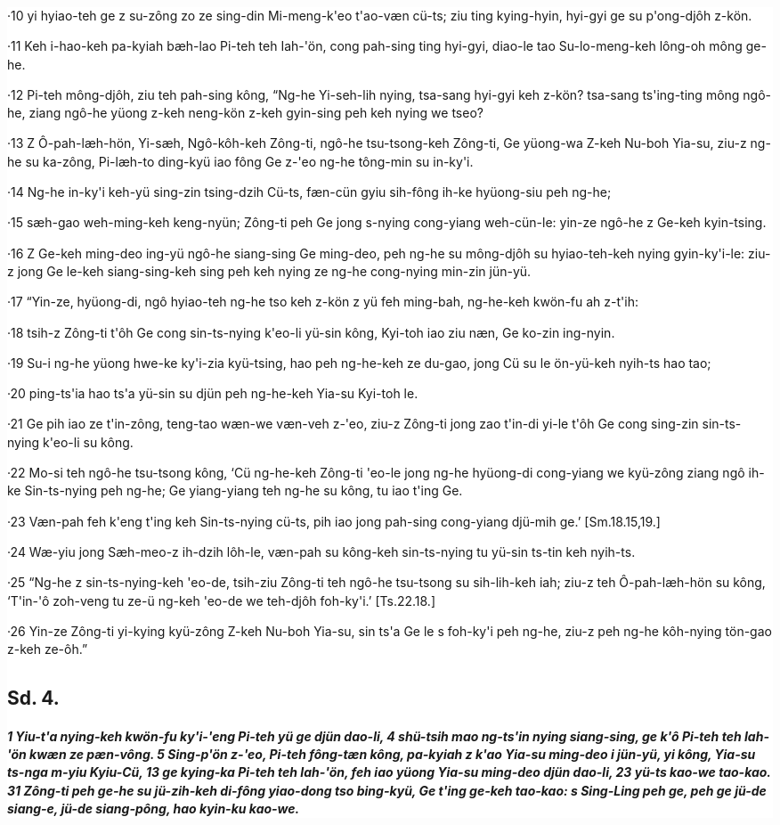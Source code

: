 ·10 yi hyiao-teh ge z su-zông zo ze sing-din Mi-meng-k'eo t'ao-væn cü-ts; ziu ting kying-hyin, hyi-gyi ge su p'ong-djôh z-kön.

·11 Keh i-hao-keh pa-kyiah bæh-lao Pi-teh teh Iah-'ön, cong pah-sing ting hyi-gyi, diao-le tao Su-lo-meng-keh lông-oh mông ge-he.

·12 Pi-teh mông-djôh, ziu teh pah-sing kông, “Ng-he Yi-seh-lih nying, tsa-sang hyi-gyi keh z-kön? tsa-sang ts'ing-ting mông ngô-he, ziang ngô-he yüong z-keh neng-kön z-keh gyin-sing peh keh nying we tseo?

·13 Z Ô-pah-læh-hön, Yi-sæh, Ngô-kôh-keh Zông-ti, ngô-he tsu-tsong-keh Zông-ti, Ge yüong-wa Z-keh Nu-boh Yia-su, ziu-z ng-he su ka-zông, Pi-læh-to ding-kyü iao fông Ge z-'eo ng-he tông-min su in-ky'i.

·14 Ng-he in-ky'i keh-yü sing-zin tsing-dzih Cü-ts, fæn-cün gyiu sih-fông ih-ke hyüong-siu peh ng-he;

·15 sæh-gao weh-ming-keh keng-nyün; Zông-ti peh Ge jong s-nying cong-yiang weh-cün-le: yin-ze ngô-he z Ge-keh kyin-tsing.

·16 Z Ge-keh ming-deo ing-yü ngô-he siang-sing Ge ming-deo, peh ng-he su mông-djôh su hyiao-teh-keh nying gyin-ky'i-le: ziu-z jong Ge le-keh siang-sing-keh sing peh keh nying ze ng-he cong-nying min-zin jün-yü.

·17 “Yin-ze, hyüong-di, ngô hyiao-teh ng-he tso keh z-kön z yü feh ming-bah, ng-he-keh kwön-fu ah z-t'ih:

·18 tsih-z Zông-ti t'ôh Ge cong sin-ts-nying k'eo-li yü-sin kông, Kyi-toh iao ziu næn, Ge ko-zin ing-nyin.

·19 Su-i ng-he yüong hwe-ke ky'i-zia kyü-tsing, hao peh ng-he-keh ze du-gao, jong Cü su le ön-yü-keh nyih-ts hao tao;

·20 ping-ts'ia hao ts'a yü-sin su djün peh ng-he-keh Yia-su Kyi-toh le.

·21 Ge pih iao ze t'in-zông, teng-tao wæn-we væn-veh z-'eo, ziu-z Zông-ti jong zao t'in-di yi-le t'ôh Ge cong sing-zin sin-ts-nying k'eo-li su kông.

·22 Mo-si teh ngô-he tsu-tsong kông, ‘Cü ng-he-keh Zông-ti 'eo-le jong ng-he hyüong-di cong-yiang we kyü-zông ziang ngô ih-ke Sin-ts-nying peh ng-he; Ge yiang-yiang teh ng-he su kông, tu iao t'ing Ge.

·23 Væn-pah feh k'eng t'ing keh Sin-ts-nying cü-ts, pih iao jong pah-sing cong-yiang djü-mih ge.’ [Sm.18.15,19.]

·24 Wæ-yiu jong Sæh-meo-z ih-dzih lôh-le, væn-pah su kông-keh sin-ts-nying tu yü-sin ts-tin keh nyih-ts.

·25 “Ng-he z sin-ts-nying-keh 'eo-de, tsih-ziu Zông-ti teh ngô-he tsu-tsong su sih-lih-keh iah; ziu-z teh Ô-pah-læh-hön su kông, ‘T'in-'ô zoh-veng tu ze-ü ng-keh 'eo-de we teh-djôh foh-ky'i.’ [Ts.22.18.]

·26 Yin-ze Zông-ti yi-kying kyü-zông Z-keh Nu-boh Yia-su, sin ts'a Ge le s foh-ky'i peh ng-he, ziu-z peh ng-he kôh-nying tön-gao z-keh ze-ôh.”


## Sd. 4.

**_1 Yiu-t'a nying-keh kwön-fu ky'i-'eng Pi-teh yü ge djün dao-li, 4 shü-tsih mao ng-ts'in nying siang-sing, ge k'ô Pi-teh teh Iah-'ön kwæn ze pæn-vông. 5 Sing-p'ön z-'eo, Pi-teh fông-tæn kông, pa-kyiah z k'ao Yia-su ming-deo i jün-yü, yi kông, Yia-su ts-nga m-yiu Kyiu-Cü, 13 ge kying-ka Pi-teh teh Iah-'ön, feh iao yüong Yia-su ming-deo djün dao-li, 23 yü-ts kao-we tao-kao. 31 Zông-ti peh ge-he su jü-zih-keh di-fông yiao-dong tso bing-kyü, Ge t'ing ge-keh tao-kao: s Sing-Ling peh ge, peh ge jü-de siang-e, jü-de siang-pông, hao kyin-ku kao-we._**
